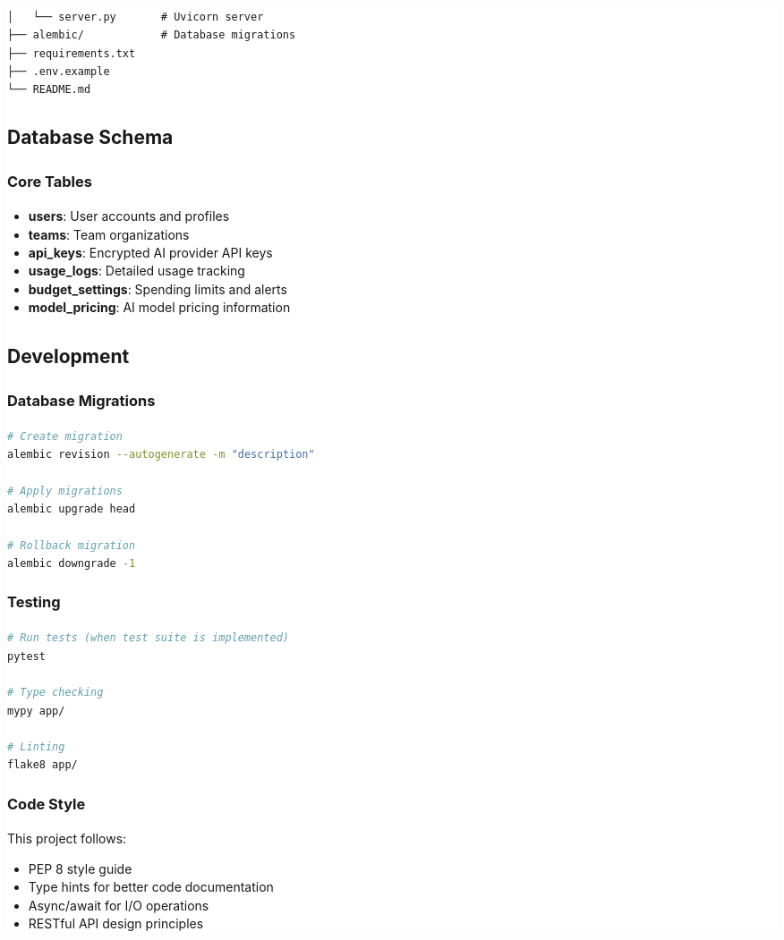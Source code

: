 ```
│   └── server.py       # Uvicorn server
├── alembic/            # Database migrations
├── requirements.txt
├── .env.example
└── README.md
```

## Database Schema

### Core Tables

- **users**: User accounts and profiles
- **teams**: Team organizations
- **api_keys**: Encrypted AI provider API keys
- **usage_logs**: Detailed usage tracking
- **budget_settings**: Spending limits and alerts
- **model_pricing**: AI model pricing information

## Development

### Database Migrations

```bash
# Create migration
alembic revision --autogenerate -m "description"

# Apply migrations
alembic upgrade head

# Rollback migration
alembic downgrade -1
```

### Testing

```bash
# Run tests (when test suite is implemented)
pytest

# Type checking
mypy app/

# Linting
flake8 app/
```

### Code Style

This project follows:
- PEP 8 style guide
- Type hints for better code documentation
- Async/await for I/O operations
- RESTful API design principles
